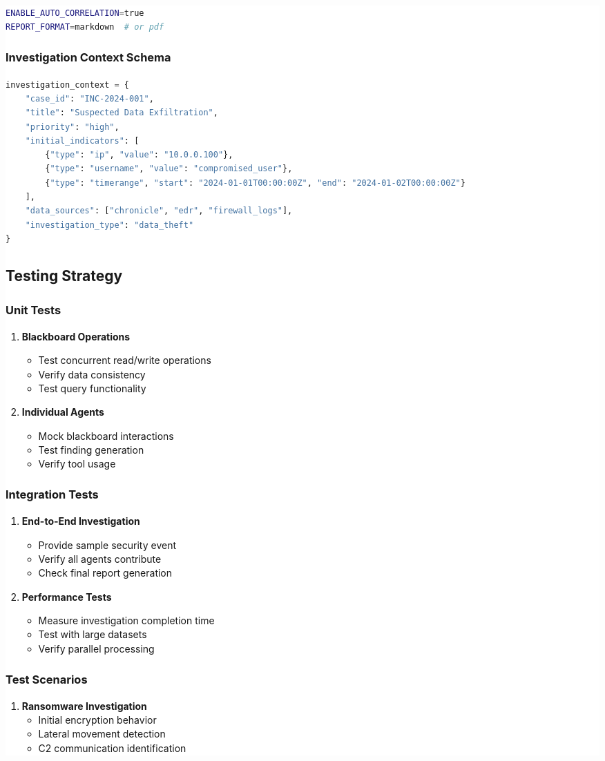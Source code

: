 ```bash
ENABLE_AUTO_CORRELATION=true
REPORT_FORMAT=markdown  # or pdf
```

### Investigation Context Schema

```python
investigation_context = {
    "case_id": "INC-2024-001",
    "title": "Suspected Data Exfiltration",
    "priority": "high",
    "initial_indicators": [
        {"type": "ip", "value": "10.0.0.100"},
        {"type": "username", "value": "compromised_user"},
        {"type": "timerange", "start": "2024-01-01T00:00:00Z", "end": "2024-01-02T00:00:00Z"}
    ],
    "data_sources": ["chronicle", "edr", "firewall_logs"],
    "investigation_type": "data_theft"
}
```

## Testing Strategy

### Unit Tests

1. **Blackboard Operations**
   - Test concurrent read/write operations
   - Verify data consistency
   - Test query functionality

2. **Individual Agents**
   - Mock blackboard interactions
   - Test finding generation
   - Verify tool usage

### Integration Tests

1. **End-to-End Investigation**
   - Provide sample security event
   - Verify all agents contribute
   - Check final report generation

2. **Performance Tests**
   - Measure investigation completion time
   - Test with large datasets
   - Verify parallel processing

### Test Scenarios

1. **Ransomware Investigation**
   - Initial encryption behavior
   - Lateral movement detection
   - C2 communication identification
